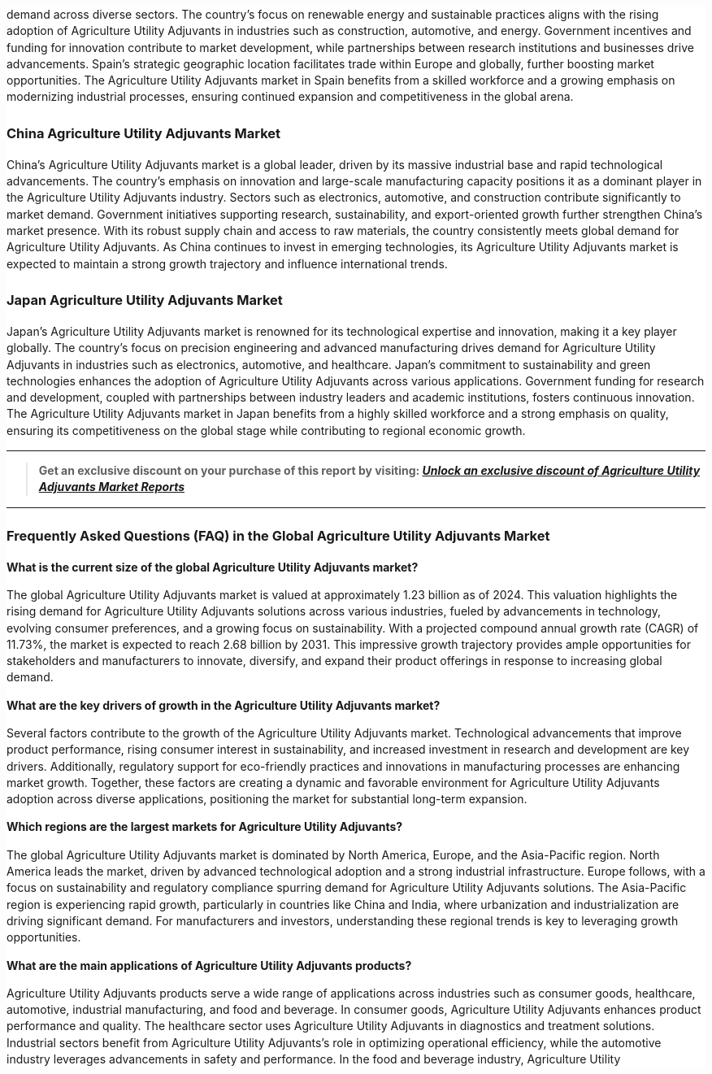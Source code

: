 demand across diverse sectors. The country&rsquo;s focus on renewable energy and sustainable practices aligns with the rising adoption of Agriculture Utility Adjuvants in industries such as construction, automotive, and energy. Government incentives and funding for innovation contribute to market development, while partnerships between research institutions and businesses drive advancements. Spain&rsquo;s strategic geographic location facilitates trade within Europe and globally, further boosting market opportunities. The Agriculture Utility Adjuvants market in Spain benefits from a skilled workforce and a growing emphasis on modernizing industrial processes, ensuring continued expansion and competitiveness in the global arena.</p><h3>China Agriculture Utility Adjuvants Market</h3><p>China&rsquo;s Agriculture Utility Adjuvants market is a global leader, driven by its massive industrial base and rapid technological advancements. The country&rsquo;s emphasis on innovation and large-scale manufacturing capacity positions it as a dominant player in the Agriculture Utility Adjuvants industry. Sectors such as electronics, automotive, and construction contribute significantly to market demand. Government initiatives supporting research, sustainability, and export-oriented growth further strengthen China&rsquo;s market presence. With its robust supply chain and access to raw materials, the country consistently meets global demand for Agriculture Utility Adjuvants. As China continues to invest in emerging technologies, its Agriculture Utility Adjuvants market is expected to maintain a strong growth trajectory and influence international trends.</p><h3>Japan Agriculture Utility Adjuvants Market</h3><p>Japan&rsquo;s Agriculture Utility Adjuvants market is renowned for its technological expertise and innovation, making it a key player globally. The country&rsquo;s focus on precision engineering and advanced manufacturing drives demand for Agriculture Utility Adjuvants in industries such as electronics, automotive, and healthcare. Japan&rsquo;s commitment to sustainability and green technologies enhances the adoption of Agriculture Utility Adjuvants across various applications. Government funding for research and development, coupled with partnerships between industry leaders and academic institutions, fosters continuous innovation. The Agriculture Utility Adjuvants market in Japan benefits from a highly skilled workforce and a strong emphasis on quality, ensuring its competitiveness on the global stage while contributing to regional economic growth.</p><hr /><blockquote><p><strong>Get an exclusive discount on your purchase of this report by visiting: <em><a href="://marketresearchpulse.com/ask-for-discount/43346?utm_source=Github&amp;utm_medium=052">Unlock an exclusive discount of Agriculture Utility Adjuvants Market Reports</a></em>&nbsp;</strong></p></blockquote><hr /><h3>Frequently Asked Questions (FAQ) in the Global Agriculture Utility Adjuvants Market</h3><p><strong>What is the current size of the global Agriculture Utility Adjuvants market?</strong></p><p>The global Agriculture Utility Adjuvants market is valued at approximately 1.23 billion as of 2024. This valuation highlights the rising demand for Agriculture Utility Adjuvants solutions across various industries, fueled by advancements in technology, evolving consumer preferences, and a growing focus on sustainability. With a projected compound annual growth rate (CAGR) of 11.73%, the market is expected to reach 2.68 billion by 2031. This impressive growth trajectory provides ample opportunities for stakeholders and manufacturers to innovate, diversify, and expand their product offerings in response to increasing global demand.</p><p><strong>What are the key drivers of growth in the Agriculture Utility Adjuvants market?</strong></p><p>Several factors contribute to the growth of the Agriculture Utility Adjuvants market. Technological advancements that improve product performance, rising consumer interest in sustainability, and increased investment in research and development are key drivers. Additionally, regulatory support for eco-friendly practices and innovations in manufacturing processes are enhancing market growth. Together, these factors are creating a dynamic and favorable environment for Agriculture Utility Adjuvants adoption across diverse applications, positioning the market for substantial long-term expansion.</p><p><strong>Which regions are the largest markets for Agriculture Utility Adjuvants?</strong></p><p>The global Agriculture Utility Adjuvants market is dominated by North America, Europe, and the Asia-Pacific region. North America leads the market, driven by advanced technological adoption and a strong industrial infrastructure. Europe follows, with a focus on sustainability and regulatory compliance spurring demand for Agriculture Utility Adjuvants solutions. The Asia-Pacific region is experiencing rapid growth, particularly in countries like China and India, where urbanization and industrialization are driving significant demand. For manufacturers and investors, understanding these regional trends is key to leveraging growth opportunities.</p><p><strong>What are the main applications of Agriculture Utility Adjuvants products?</strong></p><p>Agriculture Utility Adjuvants products serve a wide range of applications across industries such as consumer goods, healthcare, automotive, industrial manufacturing, and food and beverage. In consumer goods, Agriculture Utility Adjuvants enhances product performance and quality. The healthcare sector uses Agriculture Utility Adjuvants in diagnostics and treatment solutions. Industrial sectors benefit from Agriculture Utility Adjuvants&rsquo;s role in optimizing operational efficiency, while the automotive industry leverages advancements in safety and performance. In the food and beverage industry, Agriculture Utility